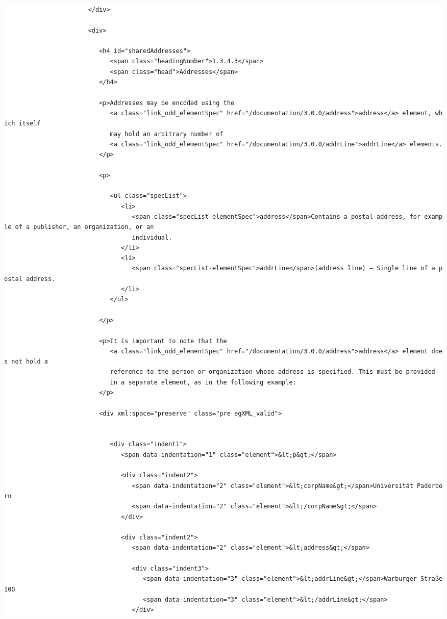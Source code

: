                            </div>
                           
                           <div>
                              
                              <h4 id="sharedAddresses">
                                 <span class="headingNumber">1.3.4.3</span>
                                 <span class="head">Addresses</span>
                              </h4>
                              
                              <p>Addresses may be encoded using the 
                                 <a class="link_odd_elementSpec" href="/documentation/3.0.0/address">address</a> element, which itself
                                 may hold an arbitrary number of 
                                 <a class="link_odd_elementSpec" href="/documentation/3.0.0/addrLine">addrLine</a> elements.
                              </p>
                              
                              <p>
                                 
                                 <ul class="specList">
                                    <li>
                                       <span class="specList-elementSpec">address</span>Contains a postal address, for example of a publisher, an organization, or an
                                       individual.
                                    </li>
                                    <li>
                                       <span class="specList-elementSpec">addrLine</span>(address line) – Single line of a postal address.
                                    </li>
                                 </ul>
                                 
                              </p>
                              
                              <p>It is important to note that the 
                                 <a class="link_odd_elementSpec" href="/documentation/3.0.0/address">address</a> element does not hold a
                                 reference to the person or organization whose address is specified. This must be provided
                                 in a separate element, as in the following example:
                              </p>
                              
                              <div xml:space="preserve" class="pre egXML_valid">
                                 
                                 
                                 <div class="indent1">
                                    <span data-indentation="1" class="element">&lt;p&gt;</span>
                                    
                                    <div class="indent2">
                                       <span data-indentation="2" class="element">&lt;corpName&gt;</span>Universität Paderborn
                                       <span data-indentation="2" class="element">&lt;/corpName&gt;</span>
                                    </div>
                                    
                                    <div class="indent2">
                                       <span data-indentation="2" class="element">&lt;address&gt;</span>
                                       
                                       <div class="indent3">
                                          <span data-indentation="3" class="element">&lt;addrLine&gt;</span>Warburger Straße 100
                                          <span data-indentation="3" class="element">&lt;/addrLine&gt;</span>
                                       </div>
                                       